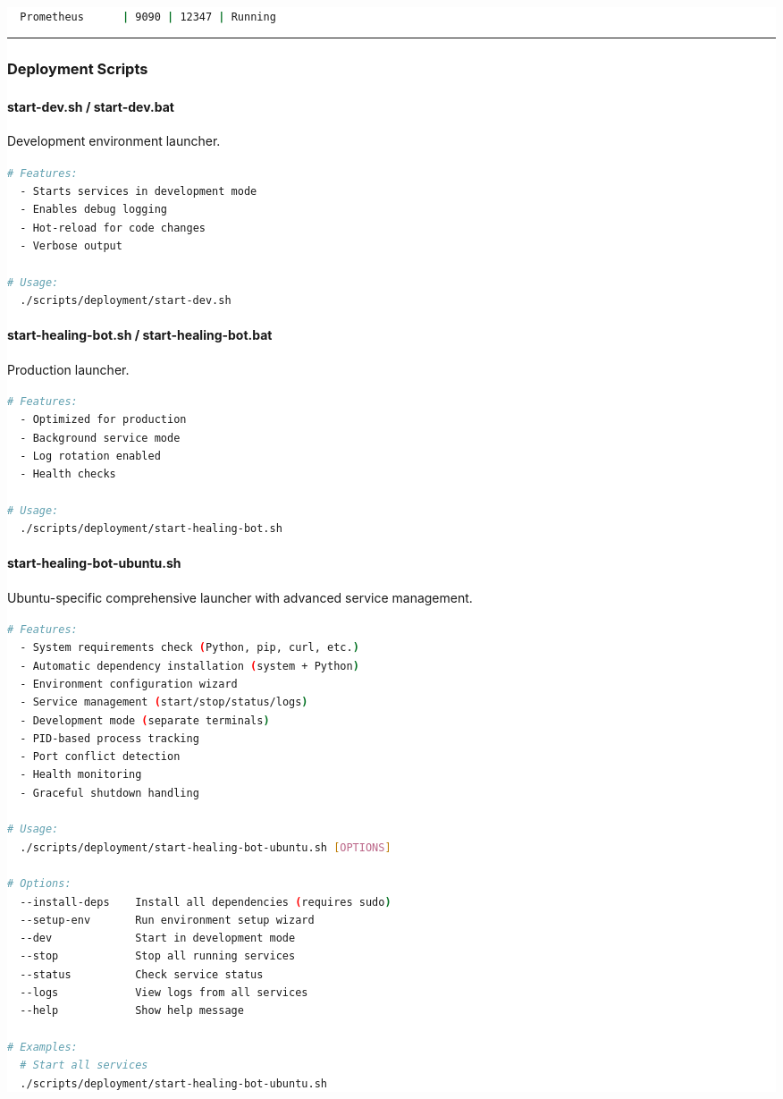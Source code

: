 ```bash
  Prometheus      | 9090 | 12347 | Running
```

---

### Deployment Scripts

#### start-dev.sh / start-dev.bat
Development environment launcher.

```bash
# Features:
  - Starts services in development mode
  - Enables debug logging
  - Hot-reload for code changes
  - Verbose output

# Usage:
  ./scripts/deployment/start-dev.sh
```

#### start-healing-bot.sh / start-healing-bot.bat
Production launcher.

```bash
# Features:
  - Optimized for production
  - Background service mode
  - Log rotation enabled
  - Health checks

# Usage:
  ./scripts/deployment/start-healing-bot.sh
```

#### start-healing-bot-ubuntu.sh
Ubuntu-specific comprehensive launcher with advanced service management.

```bash
# Features:
  - System requirements check (Python, pip, curl, etc.)
  - Automatic dependency installation (system + Python)
  - Environment configuration wizard
  - Service management (start/stop/status/logs)
  - Development mode (separate terminals)
  - PID-based process tracking
  - Port conflict detection
  - Health monitoring
  - Graceful shutdown handling

# Usage:
  ./scripts/deployment/start-healing-bot-ubuntu.sh [OPTIONS]

# Options:
  --install-deps    Install all dependencies (requires sudo)
  --setup-env       Run environment setup wizard
  --dev             Start in development mode  
  --stop            Stop all running services
  --status          Check service status
  --logs            View logs from all services
  --help            Show help message

# Examples:
  # Start all services
  ./scripts/deployment/start-healing-bot-ubuntu.sh
```